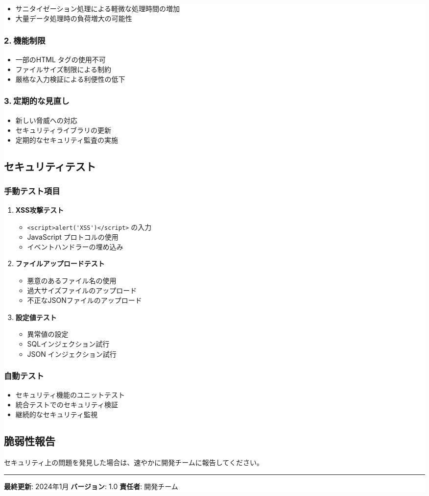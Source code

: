 - サニタイゼーション処理による軽微な処理時間の増加
- 大量データ処理時の負荷増大の可能性

### 2. 機能制限

- 一部のHTML タグの使用不可
- ファイルサイズ制限による制約
- 厳格な入力検証による利便性の低下

### 3. 定期的な見直し

- 新しい脅威への対応
- セキュリティライブラリの更新
- 定期的なセキュリティ監査の実施

## セキュリティテスト

### 手動テスト項目

1. **XSS攻撃テスト**

   - `<script>alert('XSS')</script>` の入力
   - JavaScript プロトコルの使用
   - イベントハンドラーの埋め込み

2. **ファイルアップロードテスト**

   - 悪意のあるファイル名の使用
   - 過大サイズファイルのアップロード
   - 不正なJSONファイルのアップロード

3. **設定値テスト**
   - 異常値の設定
   - SQLインジェクション試行
   - JSON インジェクション試行

### 自動テスト

- セキュリティ機能のユニットテスト
- 統合テストでのセキュリティ検証
- 継続的なセキュリティ監視

## 脆弱性報告

セキュリティ上の問題を発見した場合は、速やかに開発チームに報告してください。

---

**最終更新**: 2024年1月
**バージョン**: 1.0
**責任者**: 開発チーム
